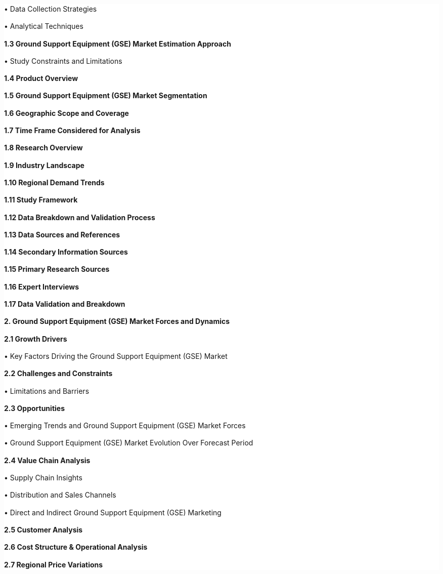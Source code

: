 • Data Collection Strategies

• Analytical Techniques

<strong>1.3 Ground Support Equipment (GSE) Market Estimation Approach</strong>

• Study Constraints and Limitations

<strong>1.4 Product Overview</strong>

<strong>1.5 Ground Support Equipment (GSE) Market Segmentation</strong>

<strong>1.6 Geographic Scope and Coverage</strong>

<strong>1.7 Time Frame Considered for Analysis</strong>

<strong>1.8 Research Overview</strong>

<strong>1.9 Industry Landscape</strong>

<strong>1.10 Regional Demand Trends</strong>

<strong>1.11 Study Framework</strong>

<strong>1.12 Data Breakdown and Validation Process</strong>

<strong>1.13 Data Sources and References</strong>

<strong>1.14 Secondary Information Sources</strong>

<strong>1.15 Primary Research Sources</strong>

<strong>1.16 Expert Interviews</strong>

<strong>1.17 Data Validation and Breakdown</strong>

<strong>2. Ground Support Equipment (GSE) Market Forces and Dynamics</strong>

<strong>2.1 Growth Drivers</strong>

• Key Factors Driving the Ground Support Equipment (GSE) Market

<strong>2.2 Challenges and Constraints</strong>

• Limitations and Barriers

<strong>2.3 Opportunities</strong>

• Emerging Trends and Ground Support Equipment (GSE) Market Forces

• Ground Support Equipment (GSE) Market Evolution Over Forecast Period

<strong>2.4 Value Chain Analysis</strong>

• Supply Chain Insights

• Distribution and Sales Channels

• Direct and Indirect Ground Support Equipment (GSE) Marketing

<strong>2.5 Customer Analysis</strong>

<strong>2.6 Cost Structure & Operational Analysis</strong>

<strong>2.7 Regional Price Variations</strong>
